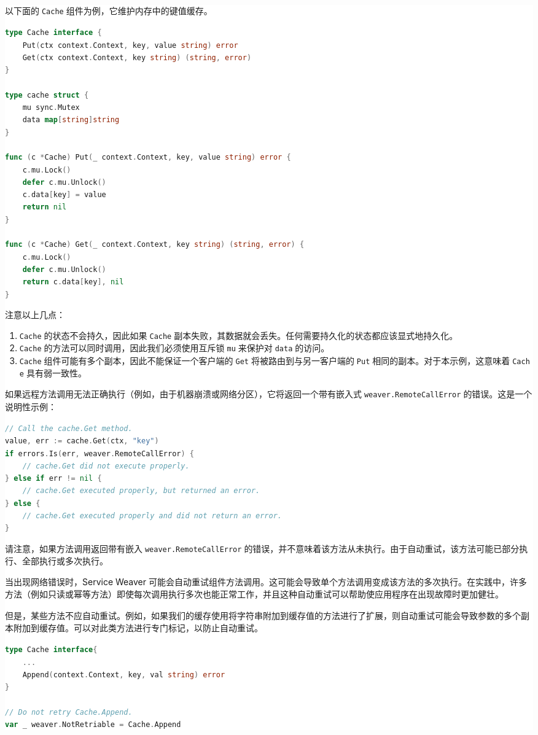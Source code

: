 以下面的 `Cache` 组件为例，它维护内存中的键值缓存。

``` go
type Cache interface {
    Put(ctx context.Context, key, value string) error
    Get(ctx context.Context, key string) (string, error)
}

type cache struct {
    mu sync.Mutex
    data map[string]string
}

func (c *Cache) Put(_ context.Context, key, value string) error {
    c.mu.Lock()
    defer c.mu.Unlock()
    c.data[key] = value
    return nil
}

func (c *Cache) Get(_ context.Context, key string) (string, error) {
    c.mu.Lock()
    defer c.mu.Unlock()
    return c.data[key], nil
}
```

注意以上几点：

1. `Cache` 的状态不会持久，因此如果 `Cache` 副本失败，其数据就会丢失。任何需要持久化的状态都应该显式地持久化。
2. `Cache` 的方法可以同时调用，因此我们必须使用互斥锁 `mu` 来保护对 `data` 的访问。
3. `Cache` 组件可能有多个副本，因此不能保证一个客户端的 `Get` 将被路由到与另一客户端的 `Put` 相同的副本。对于本示例，这意味着 `Cache` 具有弱一致性。

如果远程方法调用无法正确执行（例如，由于机器崩溃或网络分区），它将返回一个带有嵌入式 `weaver.RemoteCallError` 的错误。这是一个说明性示例：

``` go
// Call the cache.Get method.
value, err := cache.Get(ctx, "key")
if errors.Is(err, weaver.RemoteCallError) {
    // cache.Get did not execute properly.
} else if err != nil {
    // cache.Get executed properly, but returned an error.
} else {
    // cache.Get executed properly and did not return an error.
}
```

请注意，如果方法调用返回带有嵌入 `weaver.RemoteCallError` 的错误，并不意味着该方法从未执行。由于自动重试，该方法可能已部分执行、全部执行或多次执行。

当出现网络错误时，Service Weaver 可能会自动重试组件方法调用。这可能会导致单个方法调用变成该方法的多次执行。在实践中，许多方法（例如只读或幂等方法）即使每次调用执行多次也能正常工作，并且这种自动重试可以帮助使应用程序在出现故障时更加健壮。

但是，某些方法不应自动重试。例如，如果我们的缓存使用将字符串附加到缓存值的方法进行了扩展，则自动重试可能会导致参数的多个副本附加到缓存值。可以对此类方法进行专门标记，以防止自动重试。

``` go
type Cache interface{
    ...
    Append(context.Context, key, val string) error
}

// Do not retry Cache.Append.
var _ weaver.NotRetriable = Cache.Append
```
